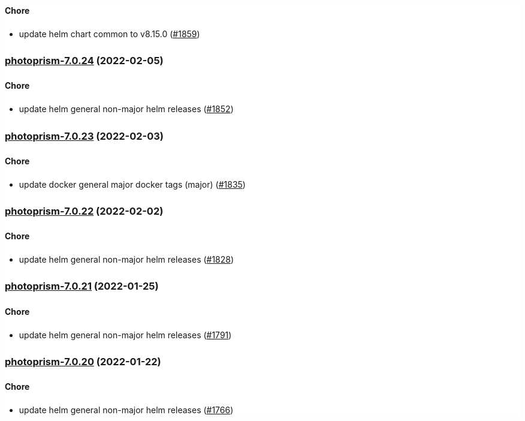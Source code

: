 #### Chore

* update helm chart common to v8.15.0 ([#1859](https://github.com/truecharts/apps/issues/1859))



<a name="photoprism-7.0.24"></a>
### [photoprism-7.0.24](https://github.com/truecharts/apps/compare/photoprism-7.0.23...photoprism-7.0.24) (2022-02-05)

#### Chore

* update helm general non-major helm releases ([#1852](https://github.com/truecharts/apps/issues/1852))



<a name="photoprism-7.0.23"></a>
### [photoprism-7.0.23](https://github.com/truecharts/apps/compare/photoprism-7.0.22...photoprism-7.0.23) (2022-02-03)

#### Chore

* update docker general major docker tags (major) ([#1835](https://github.com/truecharts/apps/issues/1835))



<a name="photoprism-7.0.22"></a>
### [photoprism-7.0.22](https://github.com/truecharts/apps/compare/photoprism-7.0.21...photoprism-7.0.22) (2022-02-02)

#### Chore

* update helm general non-major helm releases ([#1828](https://github.com/truecharts/apps/issues/1828))



<a name="photoprism-7.0.21"></a>
### [photoprism-7.0.21](https://github.com/truecharts/apps/compare/photoprism-7.0.20...photoprism-7.0.21) (2022-01-25)

#### Chore

* update helm general non-major helm releases ([#1791](https://github.com/truecharts/apps/issues/1791))



<a name="photoprism-7.0.20"></a>
### [photoprism-7.0.20](https://github.com/truecharts/apps/compare/photoprism-7.0.19...photoprism-7.0.20) (2022-01-22)

#### Chore

* update helm general non-major helm releases ([#1766](https://github.com/truecharts/apps/issues/1766))
